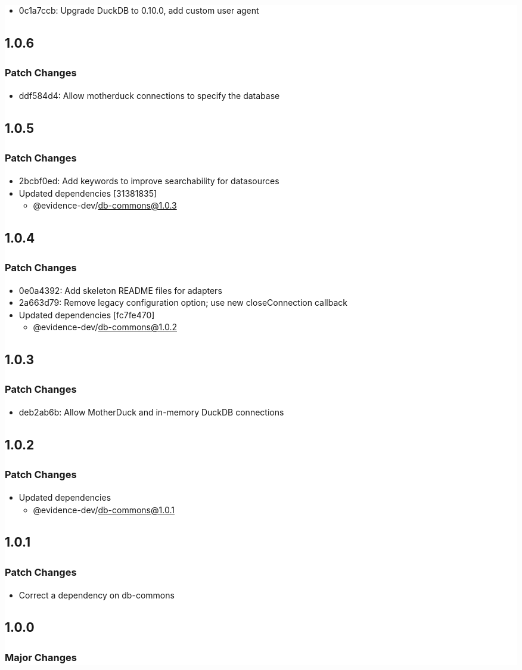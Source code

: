 - 0c1a7ccb: Upgrade DuckDB to 0.10.0, add custom user agent

## 1.0.6

### Patch Changes

- ddf584d4: Allow motherduck connections to specify the database

## 1.0.5

### Patch Changes

- 2bcbf0ed: Add keywords to improve searchability for datasources
- Updated dependencies [31381835]
  - @evidence-dev/db-commons@1.0.3

## 1.0.4

### Patch Changes

- 0e0a4392: Add skeleton README files for adapters
- 2a663d79: Remove legacy configuration option; use new closeConnection callback
- Updated dependencies [fc7fe470]
  - @evidence-dev/db-commons@1.0.2

## 1.0.3

### Patch Changes

- deb2ab6b: Allow MotherDuck and in-memory DuckDB connections

## 1.0.2

### Patch Changes

- Updated dependencies
  - @evidence-dev/db-commons@1.0.1

## 1.0.1

### Patch Changes

- Correct a dependency on db-commons

## 1.0.0

### Major Changes
